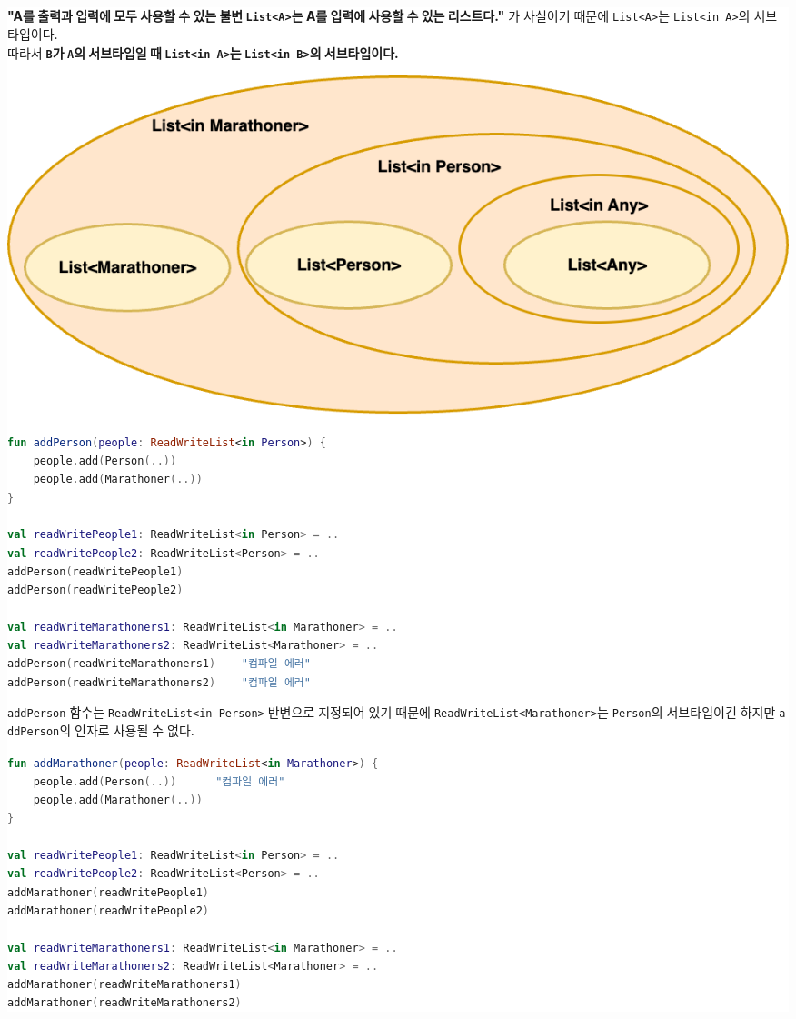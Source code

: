**"A를 출력과 입력에 모두 사용할 수 있는 불변 `List<A>`는 A를 입력에 사용할 수 있는 리스트다."** 가 사실이기 때문에 `List<A>`는 `List<in A>`의 서브타입이다.  
따라서 **`B`가 `A`의 서브타입일 때 `List<in A>`는 `List<in B>`의 서브타입이다.**  

![](./imgs/polymorphism/chainingIn.png)

```kotlin
fun addPerson(people: ReadWriteList<in Person>) {
    people.add(Person(..))
    people.add(Marathoner(..))
}

val readWritePeople1: ReadWriteList<in Person> = ..
val readWritePeople2: ReadWriteList<Person> = ..
addPerson(readWritePeople1)
addPerson(readWritePeople2)

val readWriteMarathoners1: ReadWriteList<in Marathoner> = ..
val readWriteMarathoners2: ReadWriteList<Marathoner> = ..
addPerson(readWriteMarathoners1)    "컴파일 에러"
addPerson(readWriteMarathoners2)    "컴파일 에러"
```

`addPerson` 함수는 `ReadWriteList<in Person>` 반변으로 지정되어 있기 때문에 `ReadWriteList<Marathoner>`는 `Person`의 서브타입이긴 하지만 `addPerson`의 인자로 사용될 수 없다.  
  
```kotlin
fun addMarathoner(people: ReadWriteList<in Marathoner>) {
    people.add(Person(..))      "컴파일 에러"
    people.add(Marathoner(..))
}

val readWritePeople1: ReadWriteList<in Person> = ..
val readWritePeople2: ReadWriteList<Person> = ..
addMarathoner(readWritePeople1)
addMarathoner(readWritePeople2)

val readWriteMarathoners1: ReadWriteList<in Marathoner> = ..
val readWriteMarathoners2: ReadWriteList<Marathoner> = ..
addMarathoner(readWriteMarathoners1)
addMarathoner(readWriteMarathoners2)
```
